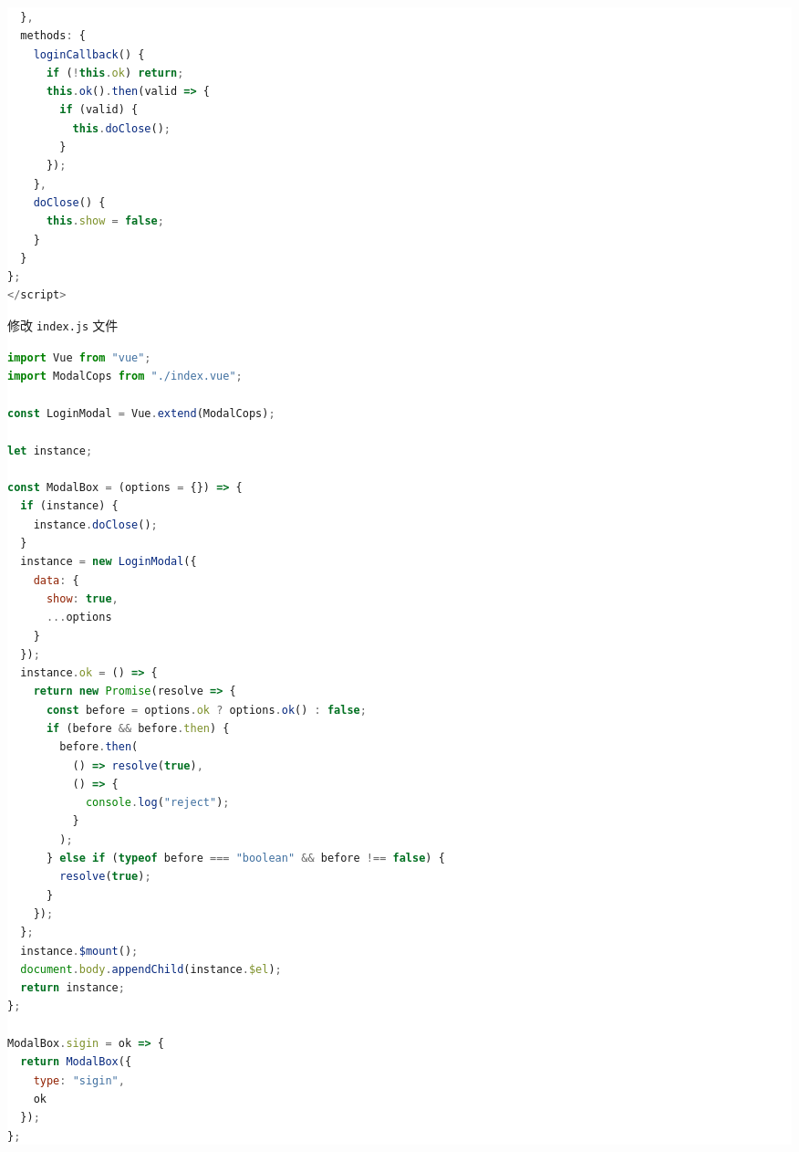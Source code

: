 ```javascript
  },
  methods: {
    loginCallback() {
      if (!this.ok) return;
      this.ok().then(valid => {
        if (valid) {
          this.doClose();
        }
      });
    },
    doClose() {
      this.show = false;
    }
  }
};
</script>
```
修改 `index.js` 文件
```javascript
import Vue from "vue";
import ModalCops from "./index.vue";

const LoginModal = Vue.extend(ModalCops);

let instance;

const ModalBox = (options = {}) => {
  if (instance) {
    instance.doClose();
  }
  instance = new LoginModal({
    data: {
      show: true,
      ...options
    }
  });
  instance.ok = () => {
    return new Promise(resolve => {
      const before = options.ok ? options.ok() : false;
      if (before && before.then) {
        before.then(
          () => resolve(true),
          () => {
            console.log("reject");
          }
        );
      } else if (typeof before === "boolean" && before !== false) {
        resolve(true);
      }
    });
  };
  instance.$mount();
  document.body.appendChild(instance.$el);
  return instance;
};

ModalBox.sigin = ok => {
  return ModalBox({
    type: "sigin",
    ok
  });
};

```